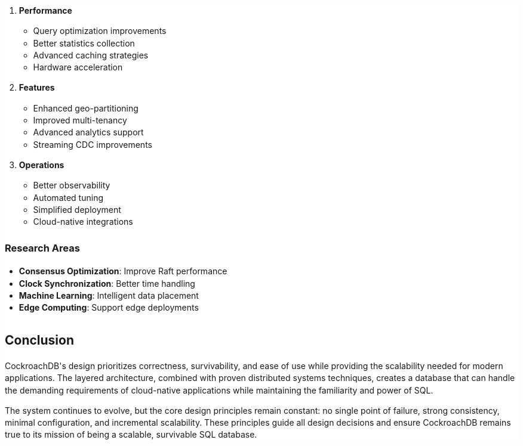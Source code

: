 1. **Performance**
   - Query optimization improvements
   - Better statistics collection
   - Advanced caching strategies
   - Hardware acceleration

2. **Features**
   - Enhanced geo-partitioning
   - Improved multi-tenancy
   - Advanced analytics support
   - Streaming CDC improvements

3. **Operations**
   - Better observability
   - Automated tuning
   - Simplified deployment
   - Cloud-native integrations

### Research Areas

- **Consensus Optimization**: Improve Raft performance
- **Clock Synchronization**: Better time handling
- **Machine Learning**: Intelligent data placement
- **Edge Computing**: Support edge deployments

## Conclusion

CockroachDB's design prioritizes correctness, survivability, and ease of use while providing the scalability needed for modern applications. The layered architecture, combined with proven distributed systems techniques, creates a database that can handle the demanding requirements of cloud-native applications while maintaining the familiarity and power of SQL.

The system continues to evolve, but the core design principles remain constant: no single point of failure, strong consistency, minimal configuration, and incremental scalability. These principles guide all design decisions and ensure CockroachDB remains true to its mission of being a scalable, survivable SQL database.
